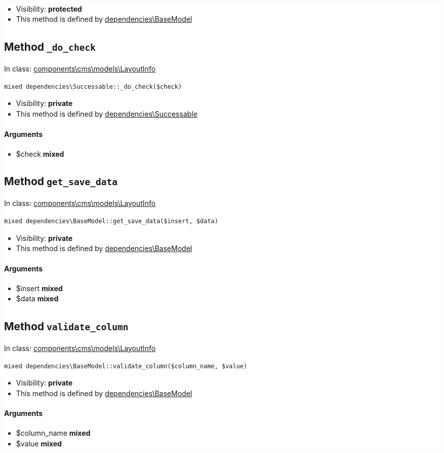* Visibility: **protected**
* This method is defined by [dependencies\BaseModel](../../../dependencies/BaseModel.md)






## Method `_do_check`
In class: [components\cms\models\LayoutInfo](#top)

```
mixed dependencies\Successable::_do_check($check)
```





* Visibility: **private**
* This method is defined by [dependencies\Successable](../../../dependencies/Successable.md)

#### Arguments

* $check **mixed**






## Method `get_save_data`
In class: [components\cms\models\LayoutInfo](#top)

```
mixed dependencies\BaseModel::get_save_data($insert, $data)
```





* Visibility: **private**
* This method is defined by [dependencies\BaseModel](../../../dependencies/BaseModel.md)

#### Arguments

* $insert **mixed**
* $data **mixed**






## Method `validate_column`
In class: [components\cms\models\LayoutInfo](#top)

```
mixed dependencies\BaseModel::validate_column($column_name, $value)
```





* Visibility: **private**
* This method is defined by [dependencies\BaseModel](../../../dependencies/BaseModel.md)

#### Arguments

* $column_name **mixed**
* $value **mixed**





